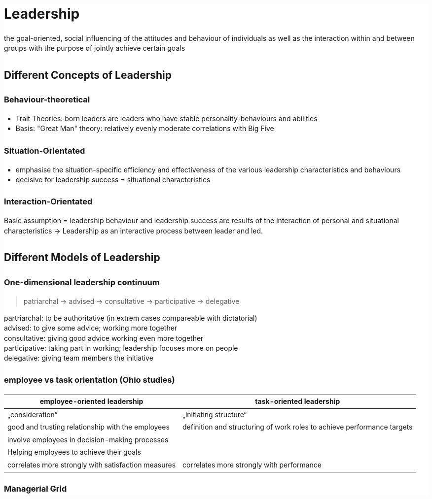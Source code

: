 # Leadership

the goal-oriented, social influencing of the attitudes and behaviour of individuals as well as the interaction within and between groups with the purpose of jointly achieve certain goals

## Different Concepts of Leadership

### Behaviour-theoretical

-   Trait Theories: born leaders are leaders who have stable personality-behaviours and abilities
-   Basis: "Great Man" theory: relatively evenly moderate correlations with Big Five

### Situation-Orientated

-   emphasise the situation-specific efficiency and effectiveness of the various leadership characteristics and behaviours
-   decisive for leadership success = situational characteristics

### Interaction-Orientated

Basic assumption = leadership behaviour and leadership success are results of the interaction of personal and situational characteristics ->
Leadership as an interactive process between leader and led.

## Different Models of Leadership

### One-dimensional leadership continuum

> patriarchal -> advised -> consultative -> participative -> delegative

partriarchal: to be authoritative (in extrem cases compareable with dictatorial)  
advised: to give some advice; working more together  
consultative: giving good advice working even more together  
participative: taking part in working; leadership focuses more on people  
delegative: giving team members the initiative

### employee vs task orientation (Ohio studies)

| employee-oriented leadership                        | task-oriented leadership                                                |
| --------------------------------------------------- | ----------------------------------------------------------------------- |
| „consideration“                                     | „initiating structure“                                                  |
| good and trusting relationship with the employees   | definition and structuring of work roles to achieve performance targets |
| involve employees in decision-making processes      |                                                                         |
| Helping employees to achieve their goals            |                                                                         |
| correlates more strongly with satisfaction measures | correlates more strongly with performance                               |

### Managerial Grid
